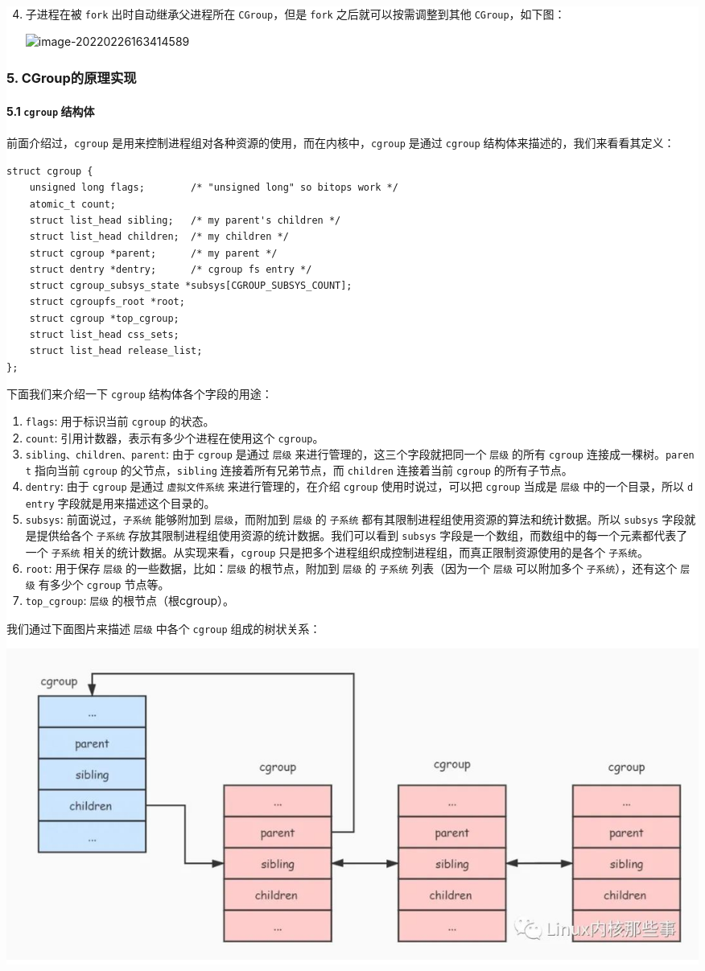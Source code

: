 4. 子进程在被 `fork` 出时自动继承父进程所在 `CGroup`，但是 `fork` 之后就可以按需调整到其他 `CGroup`，如下图：

   ![image-20220226163414589](/Users/game-netease/k8sLearnNote/learning-k8s-source-code/docker/image/cgroup-5.png)

### 5. CGroup的原理实现

#### 5.1 `cgroup` 结构体

前面介绍过，`cgroup` 是用来控制进程组对各种资源的使用，而在内核中，`cgroup` 是通过 `cgroup` 结构体来描述的，我们来看看其定义：

```
struct cgroup {
    unsigned long flags;        /* "unsigned long" so bitops work */
    atomic_t count;
    struct list_head sibling;   /* my parent's children */
    struct list_head children;  /* my children */
    struct cgroup *parent;      /* my parent */
    struct dentry *dentry;      /* cgroup fs entry */
    struct cgroup_subsys_state *subsys[CGROUP_SUBSYS_COUNT];
    struct cgroupfs_root *root;
    struct cgroup *top_cgroup;
    struct list_head css_sets;
    struct list_head release_list;
};
```

下面我们来介绍一下 `cgroup` 结构体各个字段的用途：

1. `flags`: 用于标识当前 `cgroup` 的状态。
2. `count`: 引用计数器，表示有多少个进程在使用这个 `cgroup`。
3. `sibling、children、parent`: 由于 `cgroup` 是通过 `层级` 来进行管理的，这三个字段就把同一个 `层级` 的所有 `cgroup` 连接成一棵树。`parent` 指向当前 `cgroup` 的父节点，`sibling` 连接着所有兄弟节点，而 `children` 连接着当前 `cgroup` 的所有子节点。
4. `dentry`: 由于 `cgroup` 是通过 `虚拟文件系统` 来进行管理的，在介绍 `cgroup` 使用时说过，可以把 `cgroup` 当成是 `层级` 中的一个目录，所以 `dentry` 字段就是用来描述这个目录的。
5. `subsys`: 前面说过，`子系统` 能够附加到 `层级`，而附加到 `层级` 的 `子系统` 都有其限制进程组使用资源的算法和统计数据。所以 `subsys` 字段就是提供给各个 `子系统` 存放其限制进程组使用资源的统计数据。我们可以看到 `subsys` 字段是一个数组，而数组中的每一个元素都代表了一个 `子系统` 相关的统计数据。从实现来看，`cgroup` 只是把多个进程组织成控制进程组，而真正限制资源使用的是各个 `子系统`。
6. `root`: 用于保存 `层级` 的一些数据，比如：`层级` 的根节点，附加到 `层级` 的 `子系统` 列表（因为一个 `层级` 可以附加多个 `子系统`），还有这个 `层级` 有多少个 `cgroup` 节点等。
7. `top_cgroup`: `层级` 的根节点（根cgroup）。

我们通过下面图片来描述 `层级` 中各个 `cgroup` 组成的树状关系：

![图片](./image/cgroup-6.png)
